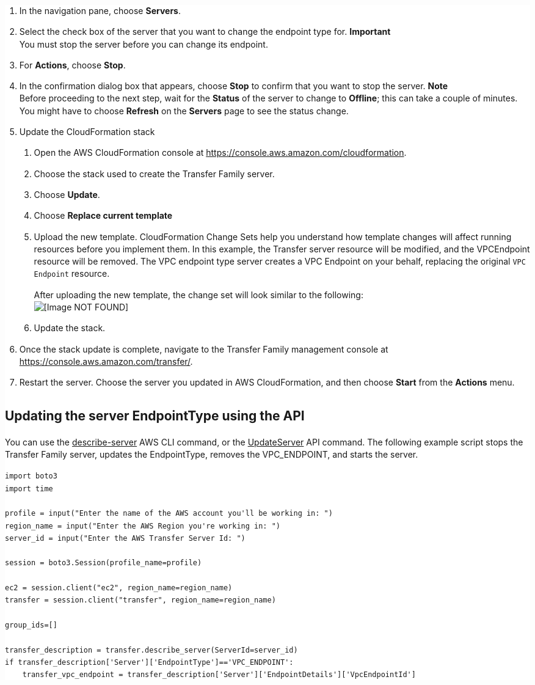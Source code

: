    1. In the navigation pane, choose **Servers**\.

   1. Select the check box of the server that you want to change the endpoint type for\.
**Important**  
You must stop the server before you can change its endpoint\.

   1. For **Actions**, choose **Stop**\.

   1. In the confirmation dialog box that appears, choose **Stop** to confirm that you want to stop the server\.
**Note**  
Before proceeding to the next step, wait for the **Status** of the server to change to **Offline**; this can take a couple of minutes\. You might have to choose **Refresh** on the **Servers** page to see the status change\.

1. Update the CloudFormation stack

   1. Open the AWS CloudFormation console at [https://console\.aws\.amazon\.com/cloudformation](https://console.aws.amazon.com/cloudformation/)\.

   1. Choose the stack used to create the Transfer Family server\.

   1. Choose **Update**\.

   1. Choose **Replace current template**

   1. Upload the new template\. CloudFormation Change Sets help you understand how template changes will affect running resources before you implement them\. In this example, the Transfer server resource will be modified, and the VPCEndpoint resource will be removed\. The VPC endpoint type server creates a VPC Endpoint on your behalf, replacing the original `VPCEndpoint` resource\.

      After uploading the new template, the change set will look similar to the following:  
![\[Image NOT FOUND\]](http://docs.aws.amazon.com/transfer/latest/userguide/images/vpc-endpoint-update-cfn.png)

   1. Update the stack\.

1. Once the stack update is complete, navigate to the Transfer Family management console at [https://console\.aws\.amazon\.com/transfer/](https://console.aws.amazon.com/transfer/)\.

1. Restart the server\. Choose the server you updated in AWS CloudFormation, and then choose **Start** from the **Actions** menu\.

## Updating the server EndpointType using the API<a name="update-endpoint-cli"></a>

You can use the [describe\-server](https://docs.aws.amazon.com/cli/latest/reference/transfer/update-server.html) AWS CLI command, or the [UpdateServer](API_UpdateServer.md) API command\. The following example script stops the Transfer Family server, updates the EndpointType, removes the VPC\_ENDPOINT, and starts the server\.

```
import boto3
import time

profile = input("Enter the name of the AWS account you'll be working in: ")
region_name = input("Enter the AWS Region you're working in: ")
server_id = input("Enter the AWS Transfer Server Id: ")

session = boto3.Session(profile_name=profile)

ec2 = session.client("ec2", region_name=region_name)
transfer = session.client("transfer", region_name=region_name)

group_ids=[]

transfer_description = transfer.describe_server(ServerId=server_id)
if transfer_description['Server']['EndpointType']=='VPC_ENDPOINT':
    transfer_vpc_endpoint = transfer_description['Server']['EndpointDetails']['VpcEndpointId']
```